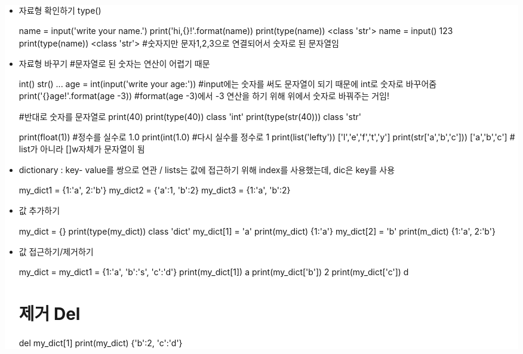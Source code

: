 - 자료형 확인하기 type()

    name = input('write your name.')
    print('hi,{}!'.format(name)) 
    print(type(name))
    <class 'str'>
    name = input()
    123
    print(type(name))
    <class 'str'> #숫자지만 문자1,2,3으로 연결되어서 숫자로 된 문자열임 

- 자료형 바꾸기 #문자열로 된 숫자는 연산이 어렵기 때문

    int() str() ... 
    age = int(input('write your age:')) #input에는 숫자를 써도 문자열이 되기 때문에 int로 숫자로 바꾸어줌
    print('{}age!'.format(age -3)) #format(age -3)에서 -3 연산을 하기 위해 위에서 숫자로 바꿔주는 거임! 
    
    #반대로 숫자를 문자열로 
    print(40)
    print(type(40))
    class 'int'
    print(type(str(40)))
    class 'str'
    
    print(float(1)) #정수를 실수로 
    1.0 
    print(int(1.0) #다시 실수를 정수로 
    1
    print(list('lefty'))
    ['l','e','f','t','y']
    print(str['a','b','c']))
    ['a','b','c'] # list가 아니라 []w자체가 문자열이 됨 

- dictionary : key- value를 쌍으로 연관 / lists는 값에 접근하기 위해 index를 사용했는데, dic은 key를 사용

    my_dict1 = {1:'a', 2:'b'}
    my_dict2 = {'a':1, 'b':2}
    my_dict3 = {1:'a', 'b':2}

- 값 추가하기

    my_dict = {}
    print(type(my_dict))
    class 'dict' 
    my_dict[1] = 'a'
    print(my_dict)
    {1:'a'}
    my_dict[2] = 'b'
    print(m_dict)
    {1:'a', 2:'b'}
    

- 값 접근하기/제거하기

    my_dict = my_dict1 = {1:'a', 'b':'s', 'c':'d'}
    print(my_dict[1])
    a
    print(my_dict['b'])
    2
    print(my_dict['c'])
    d
    # 제거 Del 
    del my_dict[1]
    print(my_dict)
    {'b':2, 'c':'d'}
